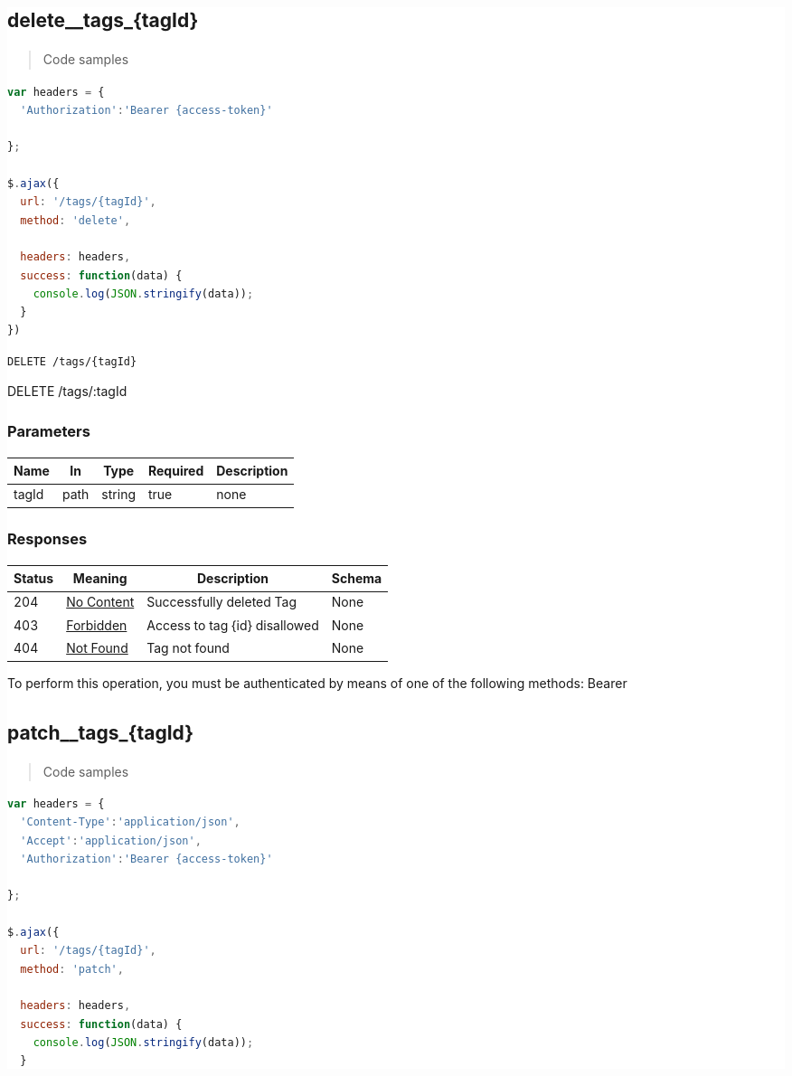 ## delete__tags_{tagId}

> Code samples

```javascript
var headers = {
  'Authorization':'Bearer {access-token}'

};

$.ajax({
  url: '/tags/{tagId}',
  method: 'delete',

  headers: headers,
  success: function(data) {
    console.log(JSON.stringify(data));
  }
})

```

`DELETE /tags/{tagId}`

DELETE /tags/:tagId

<h3 id="delete__tags_{tagid}-parameters">Parameters</h3>

|Name|In|Type|Required|Description|
|---|---|---|---|---|
|tagId|path|string|true|none|

<h3 id="delete__tags_{tagid}-responses">Responses</h3>

|Status|Meaning|Description|Schema|
|---|---|---|---|
|204|[No Content](https://tools.ietf.org/html/rfc7231#section-6.3.5)|Successfully deleted Tag|None|
|403|[Forbidden](https://tools.ietf.org/html/rfc7231#section-6.5.3)|Access to tag {id} disallowed|None|
|404|[Not Found](https://tools.ietf.org/html/rfc7231#section-6.5.4)|Tag not found|None|

<aside class="warning">
To perform this operation, you must be authenticated by means of one of the following methods:
Bearer
</aside>

## patch__tags_{tagId}

> Code samples

```javascript
var headers = {
  'Content-Type':'application/json',
  'Accept':'application/json',
  'Authorization':'Bearer {access-token}'

};

$.ajax({
  url: '/tags/{tagId}',
  method: 'patch',

  headers: headers,
  success: function(data) {
    console.log(JSON.stringify(data));
  }
```